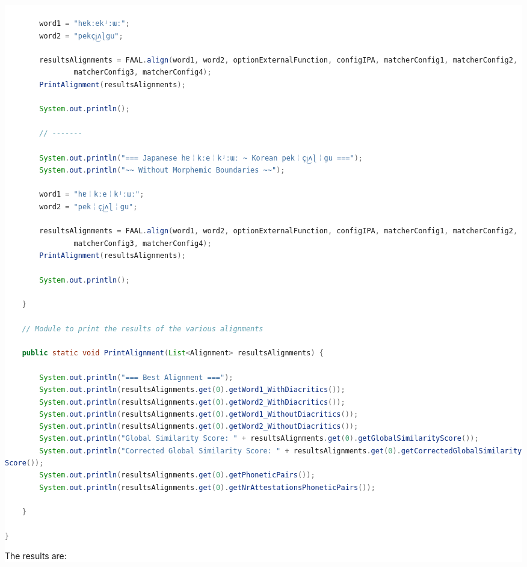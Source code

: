 ```java

		word1 = "hɐkːekʲːɯː";
		word2 = "pekçj͜ʌɭgu";

		resultsAlignments = FAAL.align(word1, word2, optionExternalFunction, configIPA, matcherConfig1, matcherConfig2,
				matcherConfig3, matcherConfig4);
		PrintAlignment(resultsAlignments);

		System.out.println();

		// -------

		System.out.println("=== Japanese hɐ￤kːe￤kʲːɯː ~ Korean pek￤çj͜ʌɭ￤gu ===");
		System.out.println("~~ Without Morphemic Boundaries ~~");

		word1 = "hɐ￤kːe￤kʲːɯː";
		word2 = "pek￤çj͜ʌɭ￤gu";

		resultsAlignments = FAAL.align(word1, word2, optionExternalFunction, configIPA, matcherConfig1, matcherConfig2,
				matcherConfig3, matcherConfig4);
		PrintAlignment(resultsAlignments);

		System.out.println();

	}

	// Module to print the results of the various alignments

	public static void PrintAlignment(List<Alignment> resultsAlignments) {

		System.out.println("=== Best Alignment ===");
		System.out.println(resultsAlignments.get(0).getWord1_WithDiacritics());
		System.out.println(resultsAlignments.get(0).getWord2_WithDiacritics());
		System.out.println(resultsAlignments.get(0).getWord1_WithoutDiacritics());
		System.out.println(resultsAlignments.get(0).getWord2_WithoutDiacritics());
		System.out.println("Global Similarity Score: " + resultsAlignments.get(0).getGlobalSimilarityScore());
		System.out.println("Corrected Global Similarity Score: " + resultsAlignments.get(0).getCorrectedGlobalSimilarityScore());
		System.out.println(resultsAlignments.get(0).getPhoneticPairs());
		System.out.println(resultsAlignments.get(0).getNrAttestationsPhoneticPairs());

	}

}
```

The results are:
